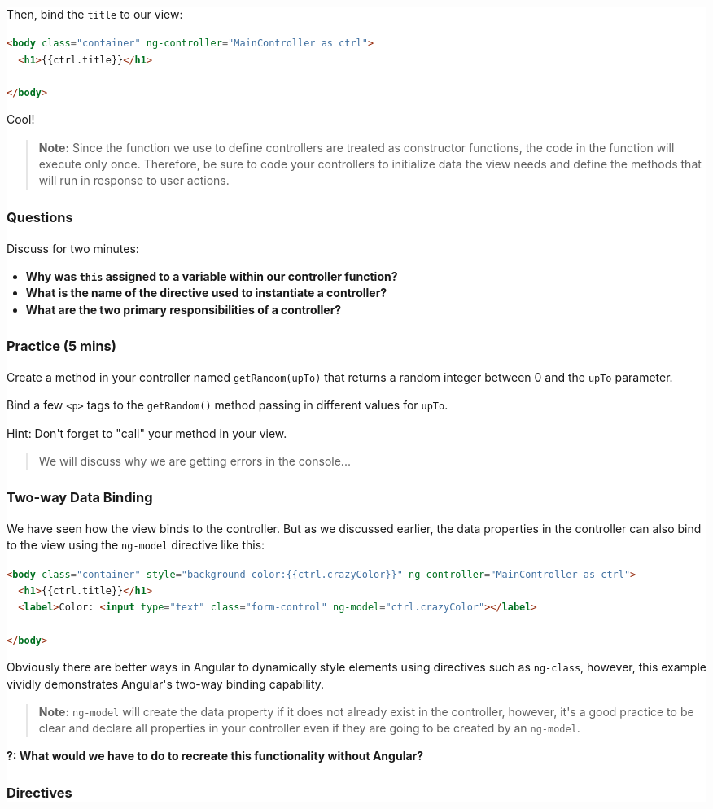 Then, bind the `title` to our view:

```html
<body class="container" ng-controller="MainController as ctrl">
  <h1>{{ctrl.title}}</h1>

</body>
```

Cool!

>**Note:** Since the function we use to define controllers are treated as constructor functions, the code in the function will execute only once. Therefore, be sure to code your controllers to initialize data the view needs and define the methods that will run in response to user actions.

### Questions

Discuss for two minutes:

- **Why was `this` assigned to a variable within our controller function?**
- **What is the name of the directive used to instantiate a controller?**
- **What are the two primary responsibilities of a controller?**

### Practice (5 mins)

Create a method in your controller named `getRandom(upTo)` that returns a random integer between 0 and the `upTo` parameter.

Bind a few `<p>` tags to the `getRandom()` method passing in different values for `upTo`.

Hint: Don't forget to "call" your method in your view.

>We will discuss why we are getting errors in the console...

### Two-way Data Binding

We have seen how the view binds to the controller. But as we discussed earlier, the data properties in the controller can also bind to the view using the `ng-model` directive like this:

```html
<body class="container" style="background-color:{{ctrl.crazyColor}}" ng-controller="MainController as ctrl">
  <h1>{{ctrl.title}}</h1>
  <label>Color: <input type="text" class="form-control" ng-model="ctrl.crazyColor"></label>

</body>
```

Obviously there are better ways in Angular to dynamically style elements using directives such as `ng-class`, however, this example vividly demonstrates Angular's two-way binding capability.

>**Note:** `ng-model` will create the data property if it does not already exist in the controller, however, it's a good practice to be clear and declare all properties in your controller even if they are going to be created by an `ng-model`.

**?: What would we have to do to recreate this functionality without Angular?**

### Directives
